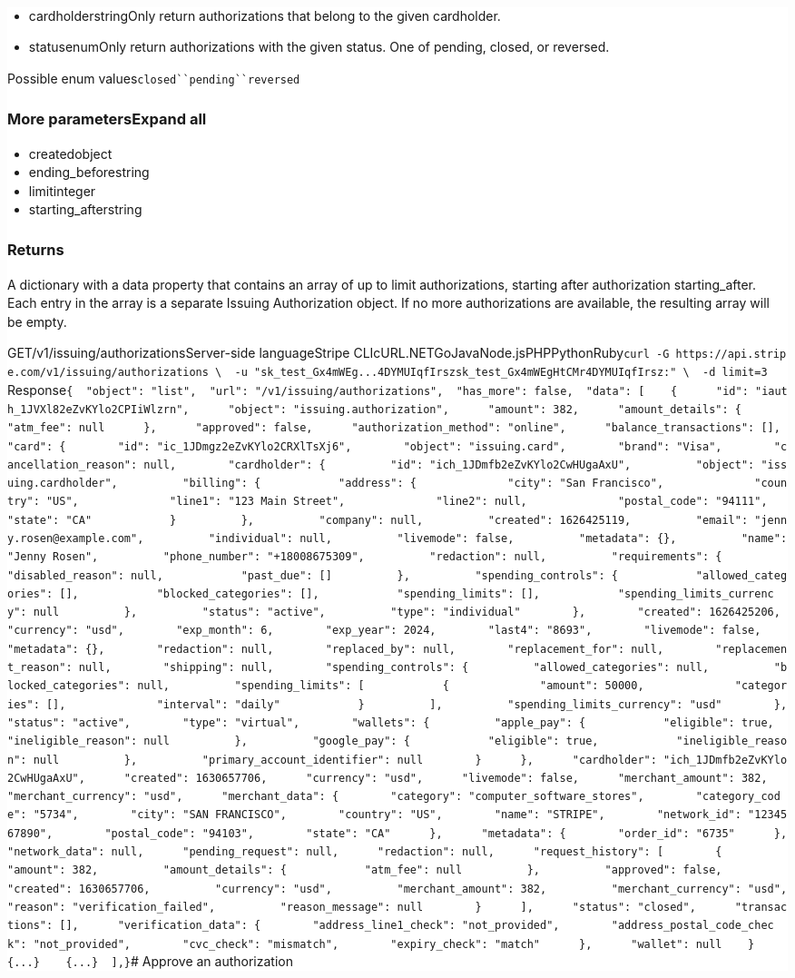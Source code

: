 
- cardholderstringOnly return authorizations that belong to the given cardholder.


- statusenumOnly return authorizations with the given status. One of pending, closed, or reversed.

Possible enum values`closed``pending``reversed`

### More parametersExpand all

- createdobject
- ending_beforestring
- limitinteger
- starting_afterstring

### Returns

A dictionary with a data property that contains an array of up to limit authorizations, starting after authorization starting_after. Each entry in the array is a separate Issuing Authorization object. If no more authorizations are available, the resulting array will be empty.

GET/v1/issuing/authorizationsServer-side languageStripe CLIcURL.NETGoJavaNode.jsPHPPythonRuby[](#)[](#)`curl -G https://api.stripe.com/v1/issuing/authorizations \  -u "sk_test_Gx4mWEg...4DYMUIqfIrszsk_test_Gx4mWEgHtCMr4DYMUIqfIrsz:" \  -d limit=3`Response`{  "object": "list",  "url": "/v1/issuing/authorizations",  "has_more": false,  "data": [    {      "id": "iauth_1JVXl82eZvKYlo2CPIiWlzrn",      "object": "issuing.authorization",      "amount": 382,      "amount_details": {        "atm_fee": null      },      "approved": false,      "authorization_method": "online",      "balance_transactions": [],      "card": {        "id": "ic_1JDmgz2eZvKYlo2CRXlTsXj6",        "object": "issuing.card",        "brand": "Visa",        "cancellation_reason": null,        "cardholder": {          "id": "ich_1JDmfb2eZvKYlo2CwHUgaAxU",          "object": "issuing.cardholder",          "billing": {            "address": {              "city": "San Francisco",              "country": "US",              "line1": "123 Main Street",              "line2": null,              "postal_code": "94111",              "state": "CA"            }          },          "company": null,          "created": 1626425119,          "email": "jenny.rosen@example.com",          "individual": null,          "livemode": false,          "metadata": {},          "name": "Jenny Rosen",          "phone_number": "+18008675309",          "redaction": null,          "requirements": {            "disabled_reason": null,            "past_due": []          },          "spending_controls": {            "allowed_categories": [],            "blocked_categories": [],            "spending_limits": [],            "spending_limits_currency": null          },          "status": "active",          "type": "individual"        },        "created": 1626425206,        "currency": "usd",        "exp_month": 6,        "exp_year": 2024,        "last4": "8693",        "livemode": false,        "metadata": {},        "redaction": null,        "replaced_by": null,        "replacement_for": null,        "replacement_reason": null,        "shipping": null,        "spending_controls": {          "allowed_categories": null,          "blocked_categories": null,          "spending_limits": [            {              "amount": 50000,              "categories": [],              "interval": "daily"            }          ],          "spending_limits_currency": "usd"        },        "status": "active",        "type": "virtual",        "wallets": {          "apple_pay": {            "eligible": true,            "ineligible_reason": null          },          "google_pay": {            "eligible": true,            "ineligible_reason": null          },          "primary_account_identifier": null        }      },      "cardholder": "ich_1JDmfb2eZvKYlo2CwHUgaAxU",      "created": 1630657706,      "currency": "usd",      "livemode": false,      "merchant_amount": 382,      "merchant_currency": "usd",      "merchant_data": {        "category": "computer_software_stores",        "category_code": "5734",        "city": "SAN FRANCISCO",        "country": "US",        "name": "STRIPE",        "network_id": "1234567890",        "postal_code": "94103",        "state": "CA"      },      "metadata": {        "order_id": "6735"      },      "network_data": null,      "pending_request": null,      "redaction": null,      "request_history": [        {          "amount": 382,          "amount_details": {            "atm_fee": null          },          "approved": false,          "created": 1630657706,          "currency": "usd",          "merchant_amount": 382,          "merchant_currency": "usd",          "reason": "verification_failed",          "reason_message": null        }      ],      "status": "closed",      "transactions": [],      "verification_data": {        "address_line1_check": "not_provided",        "address_postal_code_check": "not_provided",        "cvc_check": "mismatch",        "expiry_check": "match"      },      "wallet": null    }    {...}    {...}  ],}`# Approve an authorization
